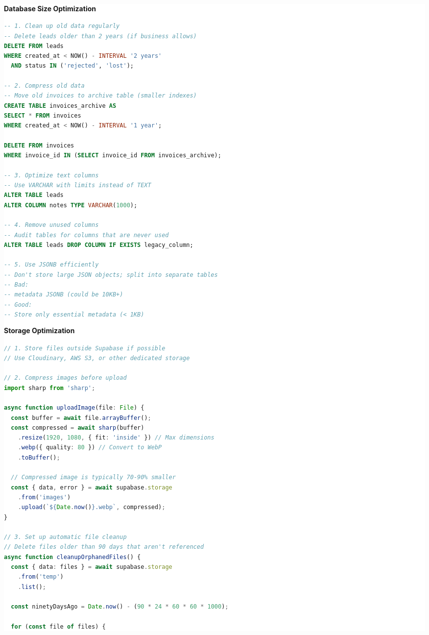 **Database Size Optimization**
```sql
-- 1. Clean up old data regularly
-- Delete leads older than 2 years (if business allows)
DELETE FROM leads
WHERE created_at < NOW() - INTERVAL '2 years'
  AND status IN ('rejected', 'lost');

-- 2. Compress old data
-- Move old invoices to archive table (smaller indexes)
CREATE TABLE invoices_archive AS
SELECT * FROM invoices
WHERE created_at < NOW() - INTERVAL '1 year';

DELETE FROM invoices
WHERE invoice_id IN (SELECT invoice_id FROM invoices_archive);

-- 3. Optimize text columns
-- Use VARCHAR with limits instead of TEXT
ALTER TABLE leads
ALTER COLUMN notes TYPE VARCHAR(1000);

-- 4. Remove unused columns
-- Audit tables for columns that are never used
ALTER TABLE leads DROP COLUMN IF EXISTS legacy_column;

-- 5. Use JSONB efficiently
-- Don't store large JSON objects; split into separate tables
-- Bad:
-- metadata JSONB (could be 10KB+)
-- Good:
-- Store only essential metadata (< 1KB)
```

**Storage Optimization**
```typescript
// 1. Store files outside Supabase if possible
// Use Cloudinary, AWS S3, or other dedicated storage

// 2. Compress images before upload
import sharp from 'sharp';

async function uploadImage(file: File) {
  const buffer = await file.arrayBuffer();
  const compressed = await sharp(buffer)
    .resize(1920, 1080, { fit: 'inside' }) // Max dimensions
    .webp({ quality: 80 }) // Convert to WebP
    .toBuffer();

  // Compressed image is typically 70-90% smaller
  const { data, error } = await supabase.storage
    .from('images')
    .upload(`${Date.now()}.webp`, compressed);
}

// 3. Set up automatic file cleanup
// Delete files older than 90 days that aren't referenced
async function cleanupOrphanedFiles() {
  const { data: files } = await supabase.storage
    .from('temp')
    .list();

  const ninetyDaysAgo = Date.now() - (90 * 24 * 60 * 60 * 1000);

  for (const file of files) {
```